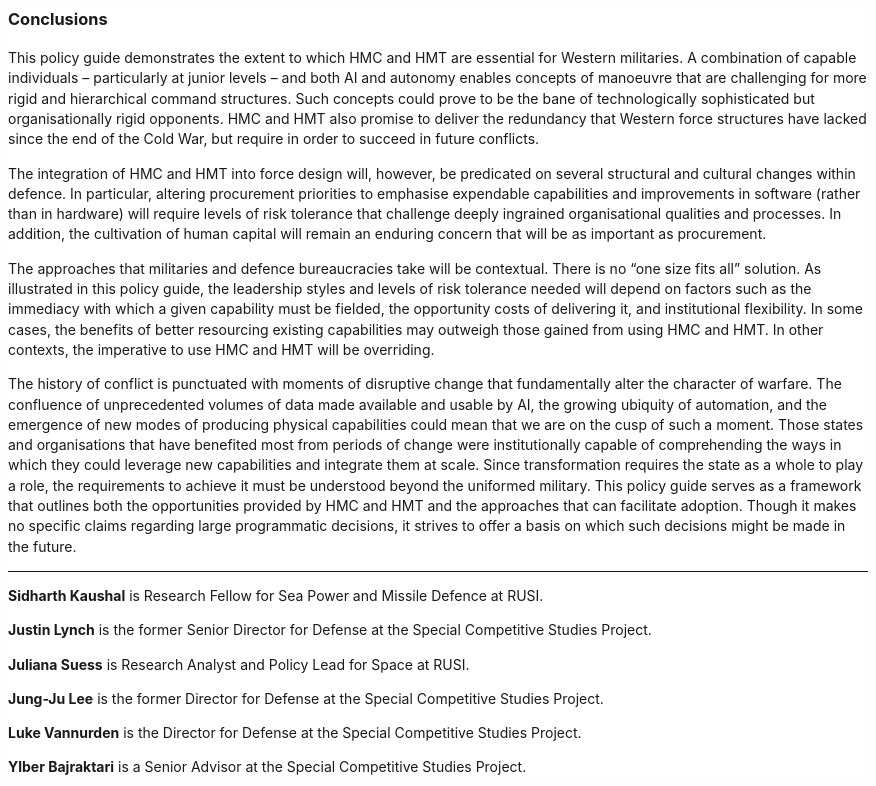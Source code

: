 
### Conclusions

This policy guide demonstrates the extent to which HMC and HMT are essential for Western militaries. A combination of capable individuals – particularly at junior levels – and both AI and autonomy enables concepts of manoeuvre that are challenging for more rigid and hierarchical command structures. Such concepts could prove to be the bane of technologically sophisticated but organisationally rigid opponents. HMC and HMT also promise to deliver the redundancy that Western force structures have lacked since the end of the Cold War, but require in order to succeed in future conflicts.

The integration of HMC and HMT into force design will, however, be predicated on several structural and cultural changes within defence. In particular, altering procurement priorities to emphasise expendable capabilities and improvements in software (rather than in hardware) will require levels of risk tolerance that challenge deeply ingrained organisational qualities and processes. In addition, the cultivation of human capital will remain an enduring concern that will be as important as procurement.

The approaches that militaries and defence bureaucracies take will be contextual. There is no “one size fits all” solution. As illustrated in this policy guide, the leadership styles and levels of risk tolerance needed will depend on factors such as the immediacy with which a given capability must be fielded, the opportunity costs of delivering it, and institutional flexibility. In some cases, the benefits of better resourcing existing capabilities may outweigh those gained from using HMC and HMT. In other contexts, the imperative to use HMC and HMT will be overriding.

The history of conflict is punctuated with moments of disruptive change that fundamentally alter the character of warfare. The confluence of unprecedented volumes of data made available and usable by AI, the growing ubiquity of automation, and the emergence of new modes of producing physical capabilities could mean that we are on the cusp of such a moment. Those states and organisations that have benefited most from periods of change were institutionally capable of comprehending the ways in which they could leverage new capabilities and integrate them at scale. Since transformation requires the state as a whole to play a role, the requirements to achieve it must be understood beyond the uniformed military. This policy guide serves as a framework that outlines both the opportunities provided by HMC and HMT and the approaches that can facilitate adoption. Though it makes no specific claims regarding large programmatic decisions, it strives to offer a basis on which such decisions might be made in the future.

---

__Sidharth Kaushal__ is Research Fellow for Sea Power and Missile Defence at RUSI.

__Justin Lynch__ is the former Senior Director for Defense at the Special Competitive Studies Project.

__Juliana Suess__ is Research Analyst and Policy Lead for Space at RUSI.

__Jung-Ju Lee__ is the former Director for Defense at the Special Competitive Studies Project.

__Luke Vannurden__ is the Director for Defense at the Special Competitive Studies Project.

__Ylber Bajraktari__ is a Senior Advisor at the Special Competitive Studies Project.
